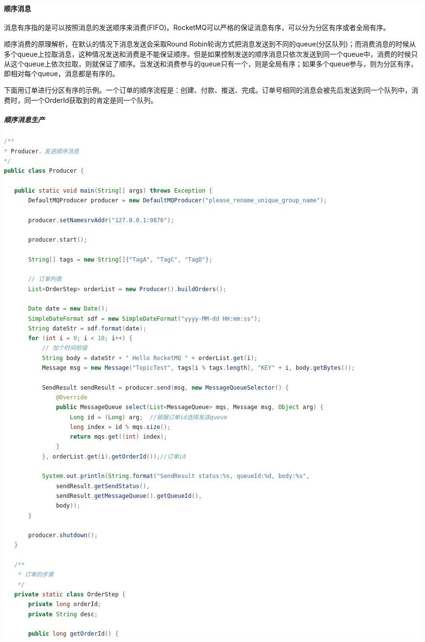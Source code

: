 #### 顺序消息

消息有序指的是可以按照消息的发送顺序来消费(FIFO)。RocketMQ可以严格的保证消息有序，可以分为分区有序或者全局有序。

顺序消费的原理解析，在默认的情况下消息发送会采取Round Robin轮询方式把消息发送到不同的queue(分区队列)；而消费消息的时候从多个queue上拉取消息，这种情况发送和消费是不能保证顺序。但是如果控制发送的顺序消息只依次发送到同一个queue中，消费的时候只从这个queue上依次拉取，则就保证了顺序。当发送和消费参与的queue只有一个，则是全局有序；如果多个queue参与，则为分区有序，即相对每个queue，消息都是有序的。

下面用订单进行分区有序的示例。一个订单的顺序流程是：创建、付款、推送、完成。订单号相同的消息会被先后发送到同一个队列中，消费时，同一个OrderId获取到的肯定是同一个队列。

##### 顺序消息生产

```java
/**
* Producer，发送顺序消息
*/
public class Producer {

   public static void main(String[] args) throws Exception {
       DefaultMQProducer producer = new DefaultMQProducer("please_rename_unique_group_name");

       producer.setNamesrvAddr("127.0.0.1:9876");

       producer.start();

       String[] tags = new String[]{"TagA", "TagC", "TagD"};

       // 订单列表
       List<OrderStep> orderList = new Producer().buildOrders();

       Date date = new Date();
       SimpleDateFormat sdf = new SimpleDateFormat("yyyy-MM-dd HH:mm:ss");
       String dateStr = sdf.format(date);
       for (int i = 0; i < 10; i++) {
           // 加个时间前缀
           String body = dateStr + " Hello RocketMQ " + orderList.get(i);
           Message msg = new Message("TopicTest", tags[i % tags.length], "KEY" + i, body.getBytes());

           SendResult sendResult = producer.send(msg, new MessageQueueSelector() {
               @Override
               public MessageQueue select(List<MessageQueue> mqs, Message msg, Object arg) {
                   Long id = (Long) arg;  //根据订单id选择发送queue
                   long index = id % mqs.size();
                   return mqs.get((int) index);
               }
           }, orderList.get(i).getOrderId());//订单id

           System.out.println(String.format("SendResult status:%s, queueId:%d, body:%s",
               sendResult.getSendStatus(),
               sendResult.getMessageQueue().getQueueId(),
               body));
       }

       producer.shutdown();
   }

   /**
    * 订单的步骤
    */
   private static class OrderStep {
       private long orderId;
       private String desc;

       public long getOrderId() {
```